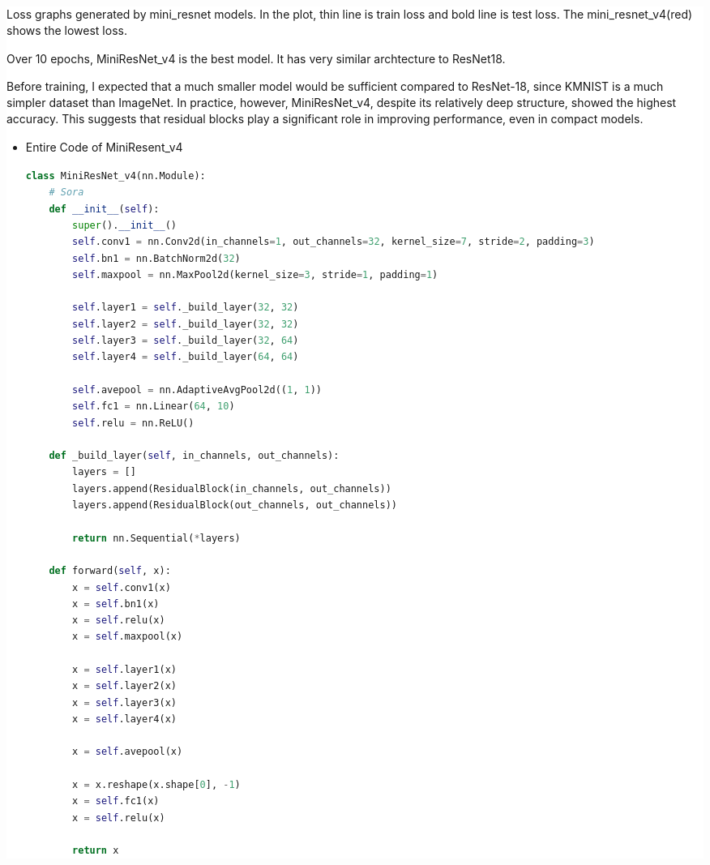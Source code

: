
Loss graphs generated by mini_resnet models. In the plot, thin line is train loss and bold line is test loss. The mini_resnet_v4(red) shows the lowest loss. 

Over 10 epochs, MiniResNet_v4 is the best model. It has very similar archtecture to ResNet18.

Before training, I expected that a much smaller model would be sufficient compared to ResNet-18, since KMNIST is a much simpler dataset than ImageNet. In practice, however, MiniResNet_v4, despite its relatively deep structure, showed the highest accuracy. This suggests that residual blocks play a significant role in improving performance, even in compact models.

- Entire Code of MiniResent_v4
    
    ```python
    class MiniResNet_v4(nn.Module):
        # Sora
        def __init__(self):
            super().__init__()
            self.conv1 = nn.Conv2d(in_channels=1, out_channels=32, kernel_size=7, stride=2, padding=3)
            self.bn1 = nn.BatchNorm2d(32)
            self.maxpool = nn.MaxPool2d(kernel_size=3, stride=1, padding=1)
    
            self.layer1 = self._build_layer(32, 32)
            self.layer2 = self._build_layer(32, 32)
            self.layer3 = self._build_layer(32, 64)
            self.layer4 = self._build_layer(64, 64)
    
            self.avepool = nn.AdaptiveAvgPool2d((1, 1))
            self.fc1 = nn.Linear(64, 10)
            self.relu = nn.ReLU()
    
        def _build_layer(self, in_channels, out_channels):
            layers = []
            layers.append(ResidualBlock(in_channels, out_channels))
            layers.append(ResidualBlock(out_channels, out_channels))
    
            return nn.Sequential(*layers)
    
        def forward(self, x):
            x = self.conv1(x)
            x = self.bn1(x)
            x = self.relu(x)
            x = self.maxpool(x)
            
            x = self.layer1(x)
            x = self.layer2(x)
            x = self.layer3(x)
            x = self.layer4(x)
            
            x = self.avepool(x)
            
            x = x.reshape(x.shape[0], -1)
            x = self.fc1(x)
            x = self.relu(x)
    
            return x
    